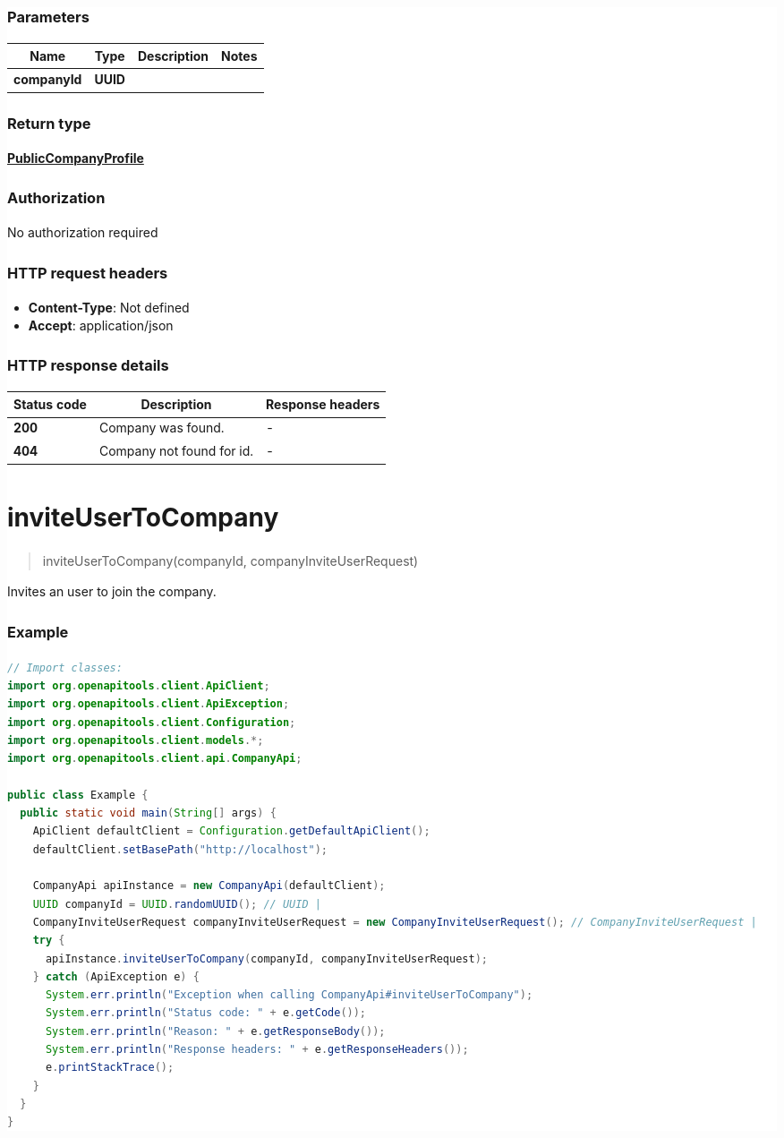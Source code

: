 ### Parameters

| Name | Type | Description  | Notes |
|------------- | ------------- | ------------- | -------------|
| **companyId** | **UUID**|  | |

### Return type

[**PublicCompanyProfile**](PublicCompanyProfile.md)

### Authorization

No authorization required

### HTTP request headers

 - **Content-Type**: Not defined
 - **Accept**: application/json

### HTTP response details
| Status code | Description | Response headers |
|-------------|-------------|------------------|
| **200** | Company was found. |  -  |
| **404** | Company not found for id. |  -  |

<a name="inviteUserToCompany"></a>
# **inviteUserToCompany**
> inviteUserToCompany(companyId, companyInviteUserRequest)



Invites an user to join the company.

### Example
```java
// Import classes:
import org.openapitools.client.ApiClient;
import org.openapitools.client.ApiException;
import org.openapitools.client.Configuration;
import org.openapitools.client.models.*;
import org.openapitools.client.api.CompanyApi;

public class Example {
  public static void main(String[] args) {
    ApiClient defaultClient = Configuration.getDefaultApiClient();
    defaultClient.setBasePath("http://localhost");

    CompanyApi apiInstance = new CompanyApi(defaultClient);
    UUID companyId = UUID.randomUUID(); // UUID | 
    CompanyInviteUserRequest companyInviteUserRequest = new CompanyInviteUserRequest(); // CompanyInviteUserRequest | 
    try {
      apiInstance.inviteUserToCompany(companyId, companyInviteUserRequest);
    } catch (ApiException e) {
      System.err.println("Exception when calling CompanyApi#inviteUserToCompany");
      System.err.println("Status code: " + e.getCode());
      System.err.println("Reason: " + e.getResponseBody());
      System.err.println("Response headers: " + e.getResponseHeaders());
      e.printStackTrace();
    }
  }
}
```